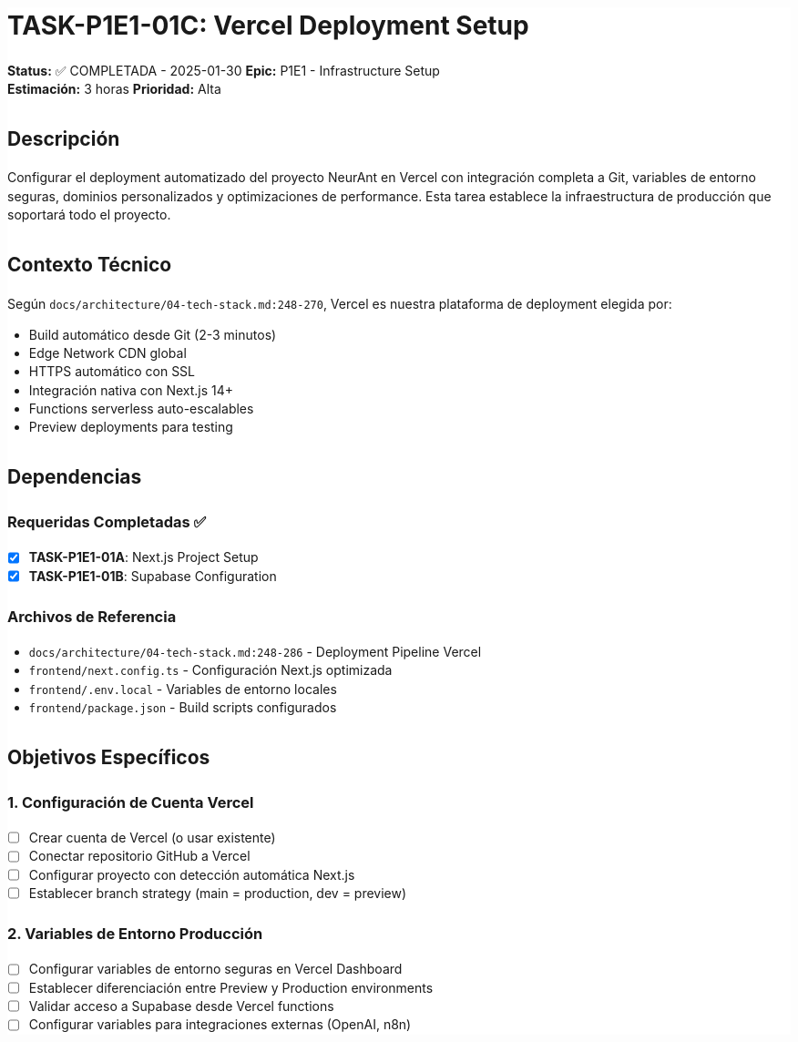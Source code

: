 # TASK-P1E1-01C: Vercel Deployment Setup

**Status:** ✅ COMPLETADA - 2025-01-30
**Epic:** P1E1 - Infrastructure Setup  
**Estimación:** 3 horas
**Prioridad:** Alta

## Descripción
Configurar el deployment automatizado del proyecto NeurAnt en Vercel con integración completa a Git, variables de entorno seguras, dominios personalizados y optimizaciones de performance. Esta tarea establece la infraestructura de producción que soportará todo el proyecto.

## Contexto Técnico
Según `docs/architecture/04-tech-stack.md:248-270`, Vercel es nuestra plataforma de deployment elegida por:
- Build automático desde Git (2-3 minutos)
- Edge Network CDN global
- HTTPS automático con SSL
- Integración nativa con Next.js 14+
- Functions serverless auto-escalables
- Preview deployments para testing

## Dependencias
### Requeridas Completadas ✅
- [x] **TASK-P1E1-01A**: Next.js Project Setup
- [x] **TASK-P1E1-01B**: Supabase Configuration

### Archivos de Referencia
- `docs/architecture/04-tech-stack.md:248-286` - Deployment Pipeline Vercel
- `frontend/next.config.ts` - Configuración Next.js optimizada
- `frontend/.env.local` - Variables de entorno locales
- `frontend/package.json` - Build scripts configurados

## Objetivos Específicos

### 1. Configuración de Cuenta Vercel
- [ ] Crear cuenta de Vercel (o usar existente)
- [ ] Conectar repositorio GitHub a Vercel
- [ ] Configurar proyecto con detección automática Next.js
- [ ] Establecer branch strategy (main = production, dev = preview)

### 2. Variables de Entorno Producción
- [ ] Configurar variables de entorno seguras en Vercel Dashboard
- [ ] Establecer diferenciación entre Preview y Production environments
- [ ] Validar acceso a Supabase desde Vercel functions
- [ ] Configurar variables para integraciones externas (OpenAI, n8n)
